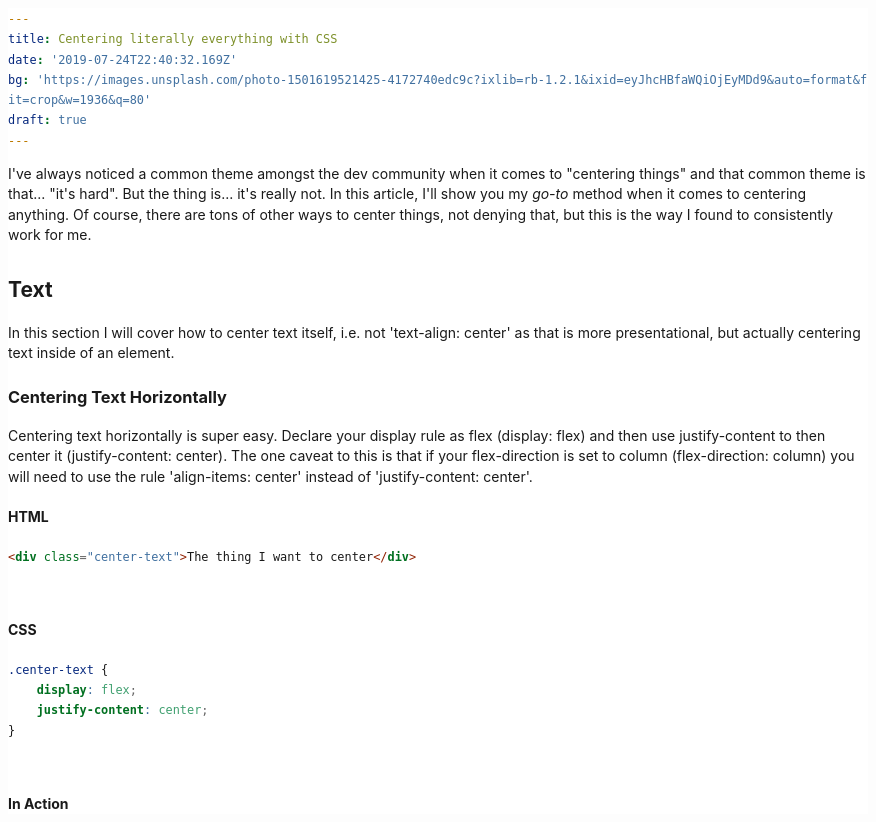 ```yaml
---
title: Centering literally everything with CSS
date: '2019-07-24T22:40:32.169Z'
bg: 'https://images.unsplash.com/photo-1501619521425-4172740edc9c?ixlib=rb-1.2.1&ixid=eyJhcHBfaWQiOjEyMDd9&auto=format&fit=crop&w=1936&q=80'
draft: true
---
```


I've always noticed a common theme amongst the dev community when it comes to "centering things" and that common theme is that... "it's hard". But the thing is... it's really not. In this article, I'll show you my _go-to_ method when it comes to centering anything. Of course, there are tons of other ways to center things, not denying that, but this is the way I found to consistently work for me.

## Text

In this section I will cover how to center text itself, i.e. not 'text-align: center' as that is more presentational, but actually centering text inside of an element.

### Centering Text Horizontally

Centering text horizontally is super easy. Declare your display rule as flex (display: flex) and then use justify-content to then center it (justify-content: center). The one caveat to this is that if your flex-direction is set to column (flex-direction: column) you will need to use the rule 'align-items: center' instead of 'justify-content: center'.

#### HTML

```html
<div class="center-text">The thing I want to center</div>
```

&nbsp;

#### CSS

```css
.center-text {
    display: flex;
    justify-content: center;
}
```

&nbsp;

#### In Action

<style type="text/css">
  .center-text {
    display: flex;
    justify-content: center;
    border: 2px solid #ccc; /* a border for effect */
  }
</style>
